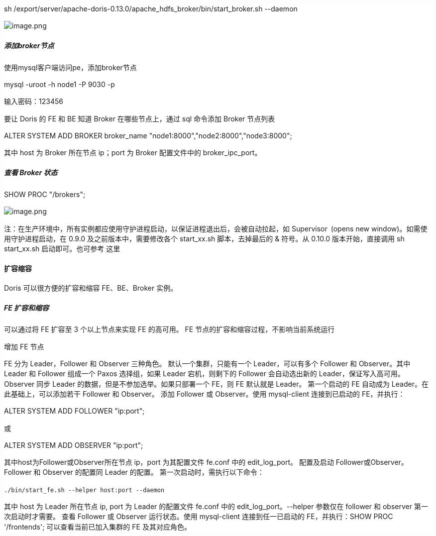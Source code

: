 sh /export/server/apache-doris-0.13.0/apache_hdfs_broker/bin/start_broker.sh --daemon

![image.png](https://image.hyly.net/i/2025/10/09/e0d020fbf1d3f16862ed8042ae454e01-0.webp)

##### 添加broker节点

使用mysql客户端访问pe，添加broker节点

mysql -uroot -h node1 -P 9030 -p

输入密码：123456

要让 Doris 的 FE 和 BE 知道 Broker 在哪些节点上，通过 sql 命令添加 Broker 节点列表

ALTER SYSTEM ADD BROKER broker_name "node1:8000","node2:8000","node3:8000";

其中 host 为 Broker 所在节点 ip；port 为 Broker 配置文件中的 broker_ipc_port。

##### 查看 Broker 状态

SHOW PROC "/brokers";

![image.png](https://image.hyly.net/i/2025/10/09/0cada8d7076559a11fa19b2bd12d0636-0.webp)

注：在生产环境中，所有实例都应使用守护进程启动，以保证进程退出后，会被自动拉起，如 Supervisor (opens new window)。如需使用守护进程启动，在 0.9.0 及之前版本中，需要修改各个 start_xx.sh 脚本，去掉最后的 & 符号。从 0.10.0 版本开始，直接调用 sh start_xx.sh 启动即可。也可参考 这里

#### 扩容缩容

Doris 可以很方便的扩容和缩容 FE、BE、Broker 实例。

##### FE 扩容和缩容

可以通过将 FE 扩容至 3 个以上节点来实现 FE 的高可用。
FE 节点的扩容和缩容过程，不影响当前系统运行

增加 FE 节点

FE 分为 Leader，Follower 和 Observer 三种角色。 默认一个集群，只能有一个 Leader，可以有多个 Follower 和 Observer。其中 Leader 和 Follower 组成一个 Paxos 选择组，如果 Leader 宕机，则剩下的 Follower 会自动选出新的 Leader，保证写入高可用。Observer 同步 Leader 的数据，但是不参加选举。如果只部署一个 FE，则 FE 默认就是 Leader。
第一个启动的 FE 自动成为 Leader。在此基础上，可以添加若干 Follower 和 Observer。
添加 Follower 或 Observer。使用 mysql-client 连接到已启动的 FE，并执行：

ALTER SYSTEM ADD FOLLOWER "ip:port";

或

ALTER SYSTEM ADD OBSERVER "ip:port";

其中host为Follower或Observer所在节点 ip，port 为其配置文件 fe.conf 中的 edit_log_port。
配置及启动 Follower或Observer。Follower 和 Observer 的配置同 Leader 的配置。
第一次启动时，需执行以下命令：

```
./bin/start_fe.sh --helper host:port --daemon
```

其中 host 为 Leader 所在节点 ip, port 为 Leader 的配置文件 fe.conf 中的 edit_log_port。--helper 参数仅在 follower 和 observer 第一次启动时才需要。
查看 Follower 或 Observer 运行状态。使用 mysql-client 连接到任一已启动的 FE，并执行：SHOW PROC '/frontends'; 可以查看当前已加入集群的 FE 及其对应角色。
